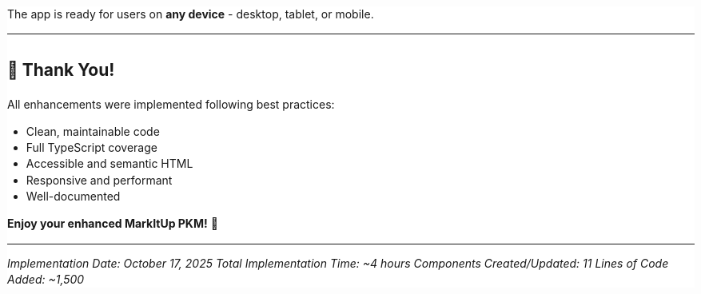 The app is ready for users on **any device** - desktop, tablet, or mobile.

---

## 🙏 Thank You!

All enhancements were implemented following best practices:
- Clean, maintainable code
- Full TypeScript coverage
- Accessible and semantic HTML
- Responsive and performant
- Well-documented

**Enjoy your enhanced MarkItUp PKM!** 🚀

---

*Implementation Date: October 17, 2025*
*Total Implementation Time: ~4 hours*
*Components Created/Updated: 11*
*Lines of Code Added: ~1,500*
